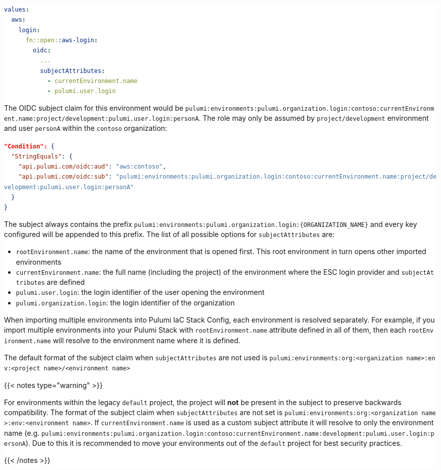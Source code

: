 ```yaml
values:
  aws:
    login:
      fn::open::aws-login:
        oidc:
          ...
          subjectAttributes:
            - currentEnvironment.name
            - pulumi.user.login
```

The OIDC subject claim for this environment would be `pulumi:environments:pulumi.organization.login:contoso:currentEnvironment.name:project/development:pulumi.user.login:personA`. The role may only be assumed by `project/development` environment and user `personA` within the `contoso` organization:

```json
"Condition": {
  "StringEquals": {
    "api.pulumi.com/oidc:aud": "aws:contoso",
    "api.pulumi.com/oidc:sub": "pulumi:environments:pulumi.organization.login:contoso:currentEnvironment.name:project/development:pulumi.user.login:personA"
  }
}
```

The subject always contains the prefix `pulumi:environments:pulumi.organization.login:{ORGANIZATION_NAME}` and every key configured will be appended to this prefix. The list of all possible options for `subjectAttributes` are:

* `rootEnvironment.name`: the name of the environment that is opened first. This root environment in turn opens other imported environments
* `currentEnvironment.name`: the full name (including the project) of the environment where the ESC login provider and `subjectAttributes` are defined
* `pulumi.user.login`: the login identifier of the user opening the environment
* `pulumi.organization.login`: the login identifier of the organization

When importing multiple environments into Pulumi IaC Stack Config, each environment is resolved separately. For example, if you import multiple environments into your Pulumi Stack with `rootEnvironment.name` attribute defined in all of them, then each `rootEnvironment.name` will resolve to the environment name where it is defined.

The default format of the subject claim when `subjectAttributes` are not used is `pulumi:environments:org:<organization name>:env:<project name>/<environment name>`

{{< notes type="warning" >}}

For environments within the legacy `default` project, the project will **not** be present in the subject to preserve backwards compatibility. The format of the subject claim when `subjectAttributes` are not set is `pulumi:environments:org:<organization name>:env:<environment name>`. If `currentEnvironment.name` is used as a custom subject attribute it will resolve to only the environment name (e.g. `pulumi:environments:pulumi.organization.login:contoso:currentEnvironment.name:development:pulumi.user.login:personA`). Due to this it is recommended to move your environments out of the `default` project for best security practices.

{{< /notes >}}
